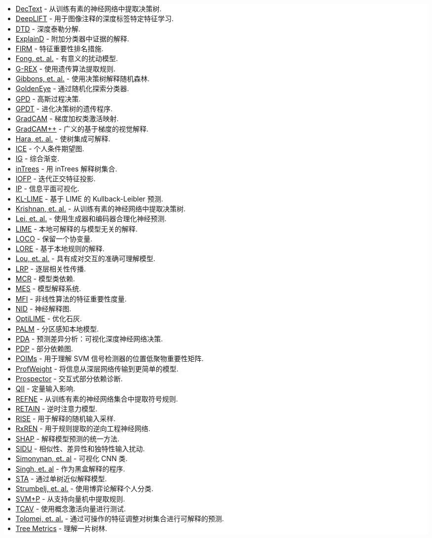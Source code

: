 - [DecText](https://dl.acm.org/doi/abs/10.1145/775047.775113) - 从训练有素的神经网络中提取决策树.
- [DeepLIFT](https://ieeexplore-ieee-org.ezproxy.libraries.wright.edu/abstract/document/9352498) - 用于图像注释的深度标签特定特征学习.
- [DTD](https://www.sciencedirect.com/science/article/pii/S0031320316303582) - 深度泰勒分解.
- [ExplainD](https://www.aaai.org/Papers/IAAI/2006/IAAI06-018.pdf) - 附加分类器中证据的解释.
- [FIRM](https://link.springer.com/chapter/10.1007/978-3-642-04174-7_45) - 特征重要性排名措施.
- [Fong, et. al.](https://openaccess.thecvf.com/content_iccv_2017/html/Fong_Interpretable_Explanations_of_ICCV_2017_paper.html) - 有意义的扰动模型.
- [G-REX](https://www.academia.edu/download/51462700/s0362-546x_2896_2900267-220170122-9600-1njrpyx.pdf) - 使用遗传算法提取规则.
- [Gibbons, et. al.](https://www.ncbi.nlm.nih.gov/pmc/articles/PMC3977175/) - 使用决策树解释随机森林.
- [GoldenEye](https://link-springer-com.ezproxy.libraries.wright.edu/article/10.1007/s10618-014-0368-8) - 通过随机化探索分类器.
- [GPD](https://arxiv.org/abs/0912.1128) - 高斯过程决策.
- [GPDT](https://ieeexplore.ieee.org/abstract/document/4938655) - 进化决策树的遗传程序.
- [GradCAM](https://openaccess.thecvf.com/content_iccv_2017/html/Selvaraju_Grad-CAM_Visual_Explanations_ICCV_2017_paper.html) - 梯度加权类激活映射.
- [GradCAM++](https://ieeexplore.ieee.org/abstract/document/8354201/) - 广义的基于梯度的视觉解释.
- [Hara, et. al.](https://arxiv.org/abs/1606.05390) - 使树集成可解释.
- [ICE](https://www.tandfonline.com/doi/abs/10.1080/10618600.2014.907095) - 个人条件期望图.
- [IG](http://proceedings.mlr.press/v70/sundararajan17a/sundararajan17a.pdf) - 综合渐变.
- [inTrees](https://link.springer.com/article/10.1007/s41060-018-0144-8) - 用 inTrees 解释树集合.
- [IOFP](https://arxiv.org/abs/1611.04967) - 迭代正交特征投影.
- [IP](https://arxiv.org/abs/1703.00810) - 信息平面可视化.
- [KL-LIME](https://arxiv.org/abs/1810.02678) - 基于 LIME 的 Kullback-Leibler 预测.
- [Krishnan, et. al.](https://www.sciencedirect.com/science/article/abs/pii/S0031320398001812) - 从训练有素的神经网络中提取决策树.
- [Lei, et. al.](https://arxiv.org/abs/1606.04155) - 使用生成器和编码器合理化神经预测.
- [LIME](https://dl.acm.org/doi/abs/10.1145/2939672.2939778) - 本地可解释的与模型无关的解释.
- [LOCO](https://amstat.tandfonline.com/doi/abs/10.1080/01621459.2017.1307116#.YEkdZ7CSmUk) - 保留一个协变量.
- [LORE](https://arxiv.org/abs/1805.10820) - 基于本地规则的解释.
- [Lou, et. al.](https://dl.acm.org/doi/abs/10.1145/2487575.2487579) - 具有成对交互的准确可理解模型.
- [LRP](https://journals.plos.org/plosone/article?id=10.1371/journal.pone.0130140) - 逐层相关性传播.
- [MCR](https://www.jmlr.org/papers/volume20/18-760/18-760.pdf) - 模型类依赖.
- [MES](https://ieeexplore.ieee.org/abstract/document/7738872) - 模型解释系统.
- [MFI](https://arxiv.org/abs/1611.07567) - 非线性算法的特征重要性度量.
- [NID](https://www.sciencedirect.com/science/article/abs/pii/S0304380002000649) - 神经解释图.
- [OptiLIME](https://arxiv.org/abs/2006.05714) - 优化石灰.
- [PALM](https://dl.acm.org/doi/abs/10.1145/3077257.3077271) - 分区感知本地模型.
- [PDA](https://arxiv.org/abs/1702.04595) - 预测差异分析：可视化深度神经网络决策.
- [PDP](https://projecteuclid.org/download/pdf_1/euclid.aos/1013203451) - 部分依赖图.
- [POIMs](https://academic.oup.com/bioinformatics/article/24/13/i6/233341) - 用于理解 SVM 信号检测器的位置低聚物重要性矩阵.
- [ProfWeight](https://arxiv.org/abs/1807.07506) - 将信息从深层网络传输到更简单的模型.
- [Prospector](https://dl.acm.org/doi/abs/10.1145/2858036.2858529) - 交互式部分依赖诊断.
- [QII](https://ieeexplore.ieee.org/abstract/document/7546525) - 定量输入影响.
- [REFNE](https://content.iospress.com/articles/ai-communications/aic272) - 从训练有素的神经网络集合中提取符号规则.
- [RETAIN](https://arxiv.org/abs/1608.05745) - 逆时注意力模型.
- [RISE](https://arxiv.org/abs/1806.07421) - 用于解释的随机输入采样.
- [RxREN](https://link.springer.com/article/10.1007%2Fs11063-011-9207-8) - 用于规则提取的逆向工程神经网络.
- [SHAP](https://arxiv.org/abs/1705.07874) - 解释模型预测的统一方法.
- [SIDU](https://arxiv.org/abs/2101.10710) - 相似性、差异性和独特性输入扰动.
- [Simonynan, et. al](https://arxiv.org/abs/1312.6034) - 可视化 CNN 类.
- [Singh, et. al](https://arxiv.org/abs/1611.07579) - 作为黑盒解释的程序.
- [STA](https://arxiv.org/abs/1610.09036) - 通过单树近似解释模型.
- [Strumbelj, et. al.](https://www.jmlr.org/papers/volume11/strumbelj10a/strumbelj10a.pdf) - 使用博弈论解释个人分类.
- [SVM+P](https://www.academia.edu/download/2471122/3uecwtv9xcwxg6r.pdf) - 从支持向量机中提取规则.
- [TCAV](https://openreview.net/forum?id=S1viikbCW) - 使用概念激活向量进行测试.
- [Tolomei, et. al.](https://dl.acm.org/doi/abs/10.1145/3097983.3098039) - 通过可操作的特征调整对树集合进行可解释的预测.
- [Tree Metrics](https://www.researchgate.net/profile/Edward-George-2/publication/2610587_Making_Sense_of_a_Forest_of_Trees/links/55b1085d08aec0e5f430eb40/Making-Sense-of-a-Forest-of-Trees.pdf) - 理解一片树林.